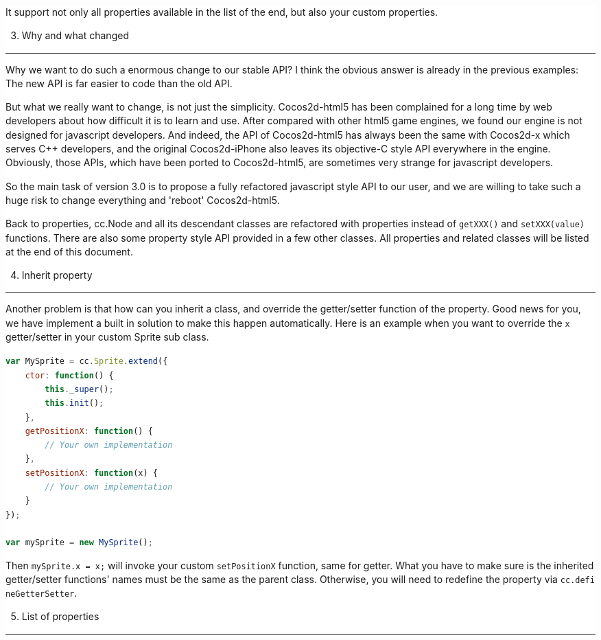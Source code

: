 It support not only all properties available in the list of the end, but also your custom properties.

3. Why and what changed
-----------------------

Why we want to do such a enormous change to our stable API? I think the obvious answer is already in the previous examples: The new API is far easier to code than the old API.

But what we really want to change, is not just the simplicity. Cocos2d-html5 has been complained for a long time by web developers about how difficult it is to learn and use. After compared with other html5 game engines, we found our engine is not designed for javascript developers. And indeed, the API of Cocos2d-html5 has always been the same with Cocos2d-x which serves C++ developers, and the original Cocos2d-iPhone also leaves its objective-C style API everywhere in the engine. Obviously, those APIs, which have been ported to Cocos2d-html5, are sometimes very strange for javascript developers.

So the main task of version 3.0 is to propose a fully refactored javascript style API to our user, and we are willing to take such a huge risk to change everything and 'reboot' Cocos2d-html5.

Back to properties, cc.Node and all its descendant classes are refactored with properties instead of `getXXX()` and `setXXX(value)` functions. There are also some property style API provided in a few other classes. All properties and related classes will be listed at the end of this document.


4. Inherit property
---------------------

Another problem is that how can you inherit a class, and override the getter/setter function of the property. Good news for you, we have implement a built in solution to make this happen automatically. Here is an example when you want to override the `x` getter/setter in your custom Sprite sub class.

```javascript
var MySprite = cc.Sprite.extend({
	ctor: function() {
		this._super();
		this.init();
	},
	getPositionX: function() {
		// Your own implementation
	},
	setPositionX: function(x) {
		// Your own implementation
	}
});

var mySprite = new MySprite();
```

Then `mySprite.x = x;` will invoke your custom `setPositionX` function, same for getter. What you have to make sure is the inherited getter/setter functions' names must be the same as the parent class. Otherwise, you will need to redefine the property via `cc.defineGetterSetter`.


5. List of properties
---------------------
